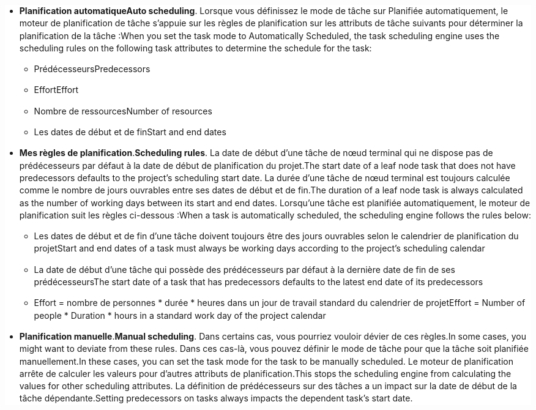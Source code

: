 -   <span data-ttu-id="59870-176">**Planification automatique**</span><span class="sxs-lookup"><span data-stu-id="59870-176">**Auto scheduling**.</span></span>   <span data-ttu-id="59870-177">Lorsque vous définissez le mode de tâche sur Planifiée automatiquement, le moteur de planification de tâche s’appuie sur les règles de planification sur les attributs de tâche suivants pour déterminer la planification de la tâche :</span><span class="sxs-lookup"><span data-stu-id="59870-177">When you set the task mode to Automatically Scheduled, the task scheduling engine uses the scheduling rules on the following task attributes to determine the schedule for the task:</span></span>  
  
    -   <span data-ttu-id="59870-178">Prédécesseurs</span><span class="sxs-lookup"><span data-stu-id="59870-178">Predecessors</span></span>  
  
    -   <span data-ttu-id="59870-179">Effort</span><span class="sxs-lookup"><span data-stu-id="59870-179">Effort</span></span>  
  
    -   <span data-ttu-id="59870-180">Nombre de ressources</span><span class="sxs-lookup"><span data-stu-id="59870-180">Number of resources</span></span>  
  
    -   <span data-ttu-id="59870-181">Les dates de début et de fin</span><span class="sxs-lookup"><span data-stu-id="59870-181">Start and end dates</span></span>  
  
-   <span data-ttu-id="59870-182">**Mes règles de planification**.</span><span class="sxs-lookup"><span data-stu-id="59870-182">**Scheduling rules**.</span></span>   <span data-ttu-id="59870-183">La date de début d’une tâche de nœud terminal qui ne dispose pas de prédécesseurs par défaut à la date de début de planification du projet.</span><span class="sxs-lookup"><span data-stu-id="59870-183">The start date of a leaf node task that does not have predecessors defaults to the project’s scheduling start date.</span></span> <span data-ttu-id="59870-184">La durée d’une tâche de nœud terminal est toujours calculée comme le nombre de jours ouvrables entre ses dates de début et de fin.</span><span class="sxs-lookup"><span data-stu-id="59870-184">The duration of a leaf node task is always calculated as the number of working days between its start and end dates.</span></span> <span data-ttu-id="59870-185">Lorsqu’une tâche est planifiée automatiquement, le moteur de planification suit les règles ci-dessous :</span><span class="sxs-lookup"><span data-stu-id="59870-185">When a task is automatically scheduled, the scheduling engine follows the rules below:</span></span>  
  
    -   <span data-ttu-id="59870-186">Les dates de début et de fin d’une tâche doivent toujours être des jours ouvrables selon le calendrier de planification du projet</span><span class="sxs-lookup"><span data-stu-id="59870-186">Start and end dates of a task must always be working days according to the project’s scheduling calendar</span></span>  
  
    -   <span data-ttu-id="59870-187">La date de début d’une tâche qui possède des prédécesseurs par défaut à la dernière date de fin de ses prédécesseurs</span><span class="sxs-lookup"><span data-stu-id="59870-187">The start date of a task that has predecessors defaults to the latest end date of its predecessors</span></span>  
  
    -   <span data-ttu-id="59870-188">Effort = nombre de personnes \* durée \* heures dans un jour de travail standard du calendrier de projet</span><span class="sxs-lookup"><span data-stu-id="59870-188">Effort = Number of people \* Duration \* hours in a standard work day of the project calendar</span></span>  
  
-   <span data-ttu-id="59870-189">**Planification manuelle**.</span><span class="sxs-lookup"><span data-stu-id="59870-189">**Manual scheduling**.</span></span>   <span data-ttu-id="59870-190">Dans certains cas, vous pourriez vouloir dévier de ces règles.</span><span class="sxs-lookup"><span data-stu-id="59870-190">In some cases, you might want to deviate from these rules.</span></span> <span data-ttu-id="59870-191">Dans ces cas-là, vous pouvez définir le mode de tâche pour que la tâche soit planifiée manuellement.</span><span class="sxs-lookup"><span data-stu-id="59870-191">In these cases, you can set the task mode for the task to be manually scheduled.</span></span> <span data-ttu-id="59870-192">Le moteur de planification arrête de calculer les valeurs pour d’autres attributs de planification.</span><span class="sxs-lookup"><span data-stu-id="59870-192">This stops the scheduling engine from calculating the values for other scheduling attributes.</span></span> <span data-ttu-id="59870-193">La définition de prédécesseurs sur des tâches a un impact sur la date de début de la tâche dépendante.</span><span class="sxs-lookup"><span data-stu-id="59870-193">Setting predecessors on tasks always impacts the dependent task’s start date.</span></span>  
  